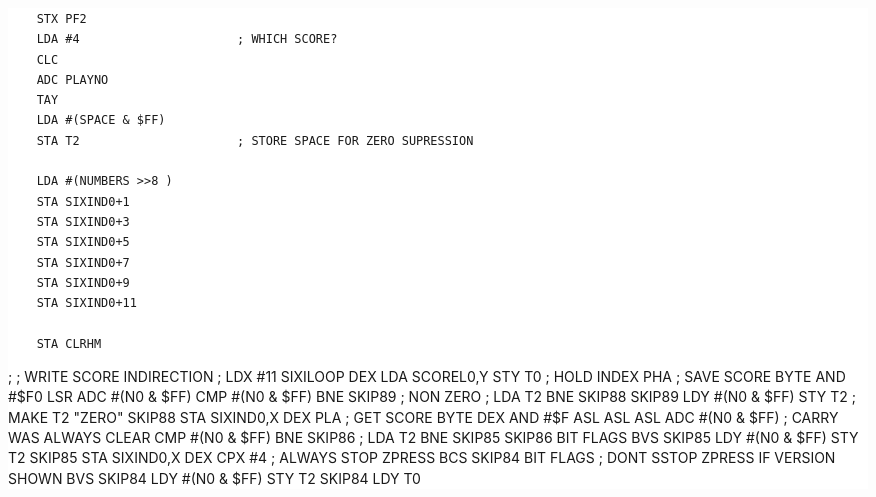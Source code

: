 		STX	PF2
		LDA	#4						; WHICH SCORE?
		CLC
		ADC	PLAYNO
		TAY
		LDA	#(SPACE & $FF)
		STA	T2						; STORE SPACE FOR ZERO SUPRESSION

		LDA	#(NUMBERS >>8 )
		STA	SIXIND0+1
		STA	SIXIND0+3
		STA	SIXIND0+5
		STA	SIXIND0+7
		STA	SIXIND0+9
		STA	SIXIND0+11
	
		STA	CLRHM

;
; WRITE SCORE INDIRECTION
;
		LDX	#11
SIXILOOP	DEX
		LDA	SCOREL0,Y
		STY	T0					; HOLD INDEX
		PHA						; SAVE SCORE BYTE
		AND	#$F0
		LSR
		ADC	#(N0 & $FF)
		CMP	#(N0 & $FF)
		BNE	SKIP89				; NON ZERO
;
		LDA	T2
		BNE	SKIP88
SKIP89	LDY	#(N0 & $FF)
		STY	T2					; MAKE T2 "ZERO"
SKIP88	STA	SIXIND0,X
		DEX
		PLA						; GET SCORE BYTE
		DEX
		AND	#$F
		ASL
		ASL
		ASL
		ADC	#(N0 & $FF)			; CARRY WAS ALWAYS CLEAR
		CMP	#(N0 & $FF)
		BNE	SKIP86
;
		LDA	T2
		BNE	SKIP85
SKIP86	BIT	FLAGS
		BVS	SKIP85
		LDY	#(N0 & $FF)
		STY	T2
SKIP85
		STA	SIXIND0,X
		DEX
		CPX	#4						; ALWAYS STOP ZPRESS
		BCS	SKIP84
		BIT	FLAGS					; DONT SSTOP ZPRESS IF VERSION SHOWN
		BVS	SKIP84
		LDY	#(N0 & $FF)
		STY	T2
SKIP84
		LDY	T0